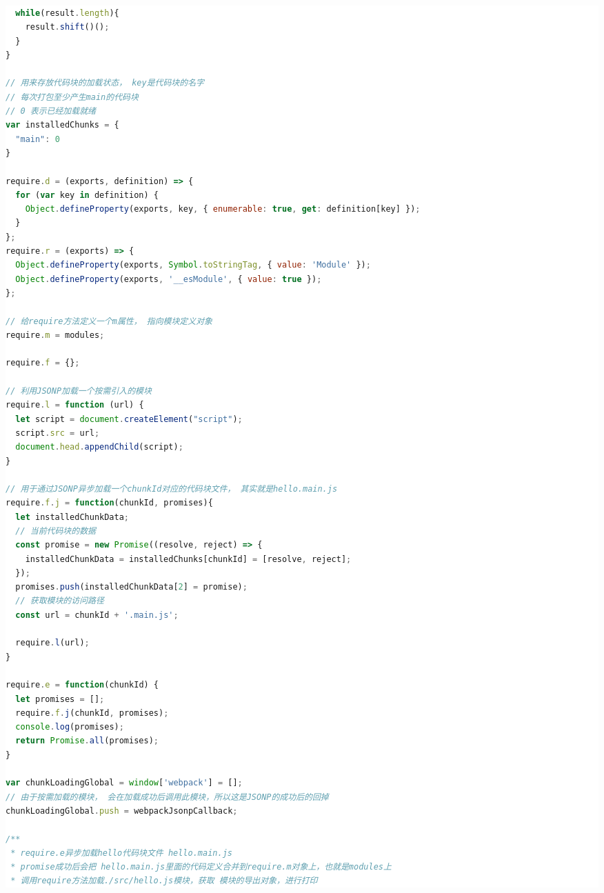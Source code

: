 ```js
  while(result.length){
    result.shift()();
  }
}

// 用来存放代码块的加载状态， key是代码块的名字
// 每次打包至少产生main的代码块
// 0 表示已经加载就绪
var installedChunks = {
  "main": 0
}

require.d = (exports, definition) => {
  for (var key in definition) {
    Object.defineProperty(exports, key, { enumerable: true, get: definition[key] });
  }
};
require.r = (exports) => {
  Object.defineProperty(exports, Symbol.toStringTag, { value: 'Module' });
  Object.defineProperty(exports, '__esModule', { value: true });
};

// 给require方法定义一个m属性， 指向模块定义对象
require.m = modules;

require.f = {};

// 利用JSONP加载一个按需引入的模块
require.l = function (url) {
  let script = document.createElement("script");
  script.src = url;
  document.head.appendChild(script);
}

// 用于通过JSONP异步加载一个chunkId对应的代码块文件， 其实就是hello.main.js
require.f.j = function(chunkId, promises){
  let installedChunkData;
  // 当前代码块的数据
  const promise = new Promise((resolve, reject) => {
    installedChunkData = installedChunks[chunkId] = [resolve, reject];
  });
  promises.push(installedChunkData[2] = promise);
  // 获取模块的访问路径
  const url = chunkId + '.main.js';

  require.l(url);
}

require.e = function(chunkId) {
  let promises = [];
  require.f.j(chunkId, promises);
  console.log(promises);
  return Promise.all(promises);
}

var chunkLoadingGlobal = window['webpack'] = [];
// 由于按需加载的模块， 会在加载成功后调用此模块，所以这是JSONP的成功后的回掉
chunkLoadingGlobal.push = webpackJsonpCallback;

/**
 * require.e异步加载hello代码块文件 hello.main.js
 * promise成功后会把 hello.main.js里面的代码定义合并到require.m对象上，也就是modules上
 * 调用require方法加载./src/hello.js模块，获取 模块的导出对象，进行打印
```